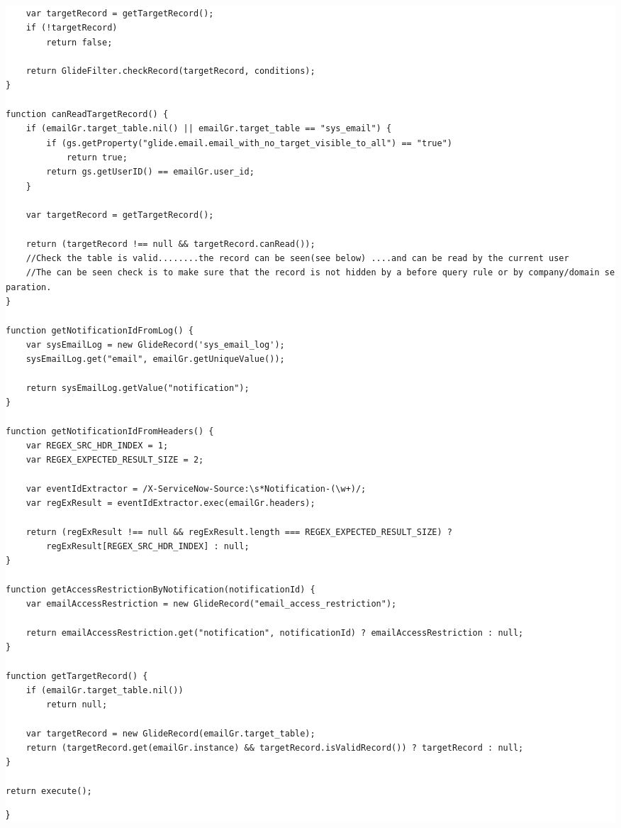 		var targetRecord = getTargetRecord();
		if (!targetRecord)
			return false;

		return GlideFilter.checkRecord(targetRecord, conditions);
	}

	function canReadTargetRecord() {
		if (emailGr.target_table.nil() || emailGr.target_table == "sys_email") {
			if (gs.getProperty("glide.email.email_with_no_target_visible_to_all") == "true")
				return true;
			return gs.getUserID() == emailGr.user_id;
		}

		var targetRecord = getTargetRecord();

		return (targetRecord !== null && targetRecord.canRead());
		//Check the table is valid........the record can be seen(see below) ....and can be read by the current user
		//The can be seen check is to make sure that the record is not hidden by a before query rule or by company/domain separation.
	}

	function getNotificationIdFromLog() {
		var sysEmailLog = new GlideRecord('sys_email_log');
		sysEmailLog.get("email", emailGr.getUniqueValue());

		return sysEmailLog.getValue("notification");
	}

	function getNotificationIdFromHeaders() {
		var REGEX_SRC_HDR_INDEX = 1;
		var REGEX_EXPECTED_RESULT_SIZE = 2;

		var eventIdExtractor = /X-ServiceNow-Source:\s*Notification-(\w+)/;
		var regExResult = eventIdExtractor.exec(emailGr.headers);

		return (regExResult !== null && regExResult.length === REGEX_EXPECTED_RESULT_SIZE) ?
			regExResult[REGEX_SRC_HDR_INDEX] : null;
	}

	function getAccessRestrictionByNotification(notificationId) {
		var emailAccessRestriction = new GlideRecord("email_access_restriction");

		return emailAccessRestriction.get("notification", notificationId) ? emailAccessRestriction : null;
	}

	function getTargetRecord() {
		if (emailGr.target_table.nil())
			return null;

		var targetRecord = new GlideRecord(emailGr.target_table);
		return (targetRecord.get(emailGr.instance) && targetRecord.isValidRecord()) ? targetRecord : null;
	}

	return execute();
}
